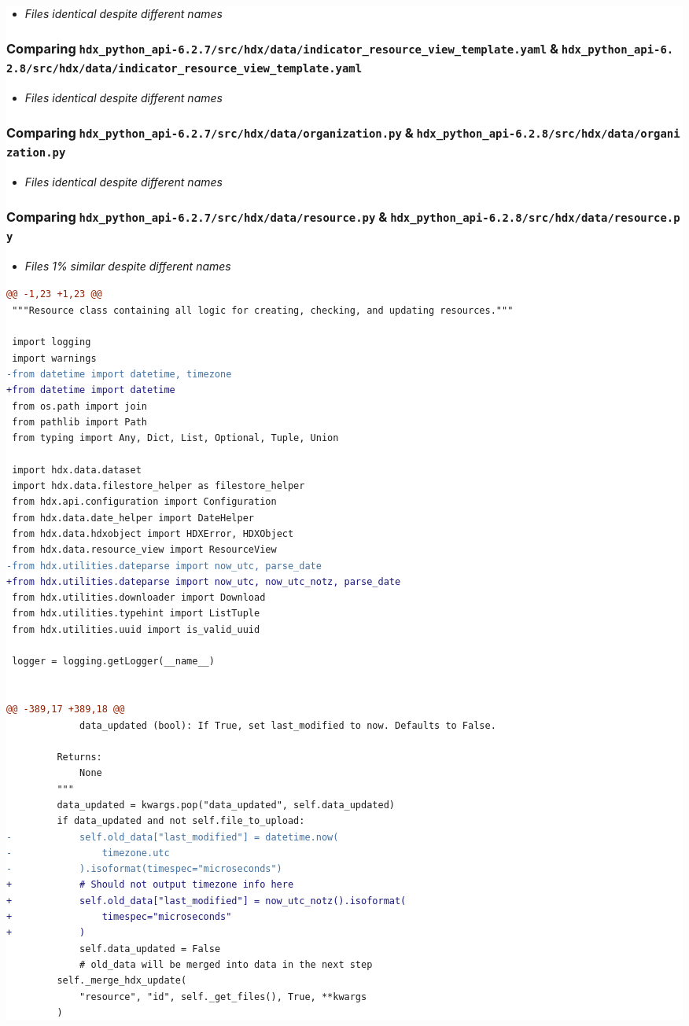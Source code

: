  * *Files identical despite different names*

### Comparing `hdx_python_api-6.2.7/src/hdx/data/indicator_resource_view_template.yaml` & `hdx_python_api-6.2.8/src/hdx/data/indicator_resource_view_template.yaml`

 * *Files identical despite different names*

### Comparing `hdx_python_api-6.2.7/src/hdx/data/organization.py` & `hdx_python_api-6.2.8/src/hdx/data/organization.py`

 * *Files identical despite different names*

### Comparing `hdx_python_api-6.2.7/src/hdx/data/resource.py` & `hdx_python_api-6.2.8/src/hdx/data/resource.py`

 * *Files 1% similar despite different names*

```diff
@@ -1,23 +1,23 @@
 """Resource class containing all logic for creating, checking, and updating resources."""
 
 import logging
 import warnings
-from datetime import datetime, timezone
+from datetime import datetime
 from os.path import join
 from pathlib import Path
 from typing import Any, Dict, List, Optional, Tuple, Union
 
 import hdx.data.dataset
 import hdx.data.filestore_helper as filestore_helper
 from hdx.api.configuration import Configuration
 from hdx.data.date_helper import DateHelper
 from hdx.data.hdxobject import HDXError, HDXObject
 from hdx.data.resource_view import ResourceView
-from hdx.utilities.dateparse import now_utc, parse_date
+from hdx.utilities.dateparse import now_utc, now_utc_notz, parse_date
 from hdx.utilities.downloader import Download
 from hdx.utilities.typehint import ListTuple
 from hdx.utilities.uuid import is_valid_uuid
 
 logger = logging.getLogger(__name__)
 
 
@@ -389,17 +389,18 @@
             data_updated (bool): If True, set last_modified to now. Defaults to False.
 
         Returns:
             None
         """
         data_updated = kwargs.pop("data_updated", self.data_updated)
         if data_updated and not self.file_to_upload:
-            self.old_data["last_modified"] = datetime.now(
-                timezone.utc
-            ).isoformat(timespec="microseconds")
+            # Should not output timezone info here
+            self.old_data["last_modified"] = now_utc_notz().isoformat(
+                timespec="microseconds"
+            )
             self.data_updated = False
             # old_data will be merged into data in the next step
         self._merge_hdx_update(
             "resource", "id", self._get_files(), True, **kwargs
         )
```